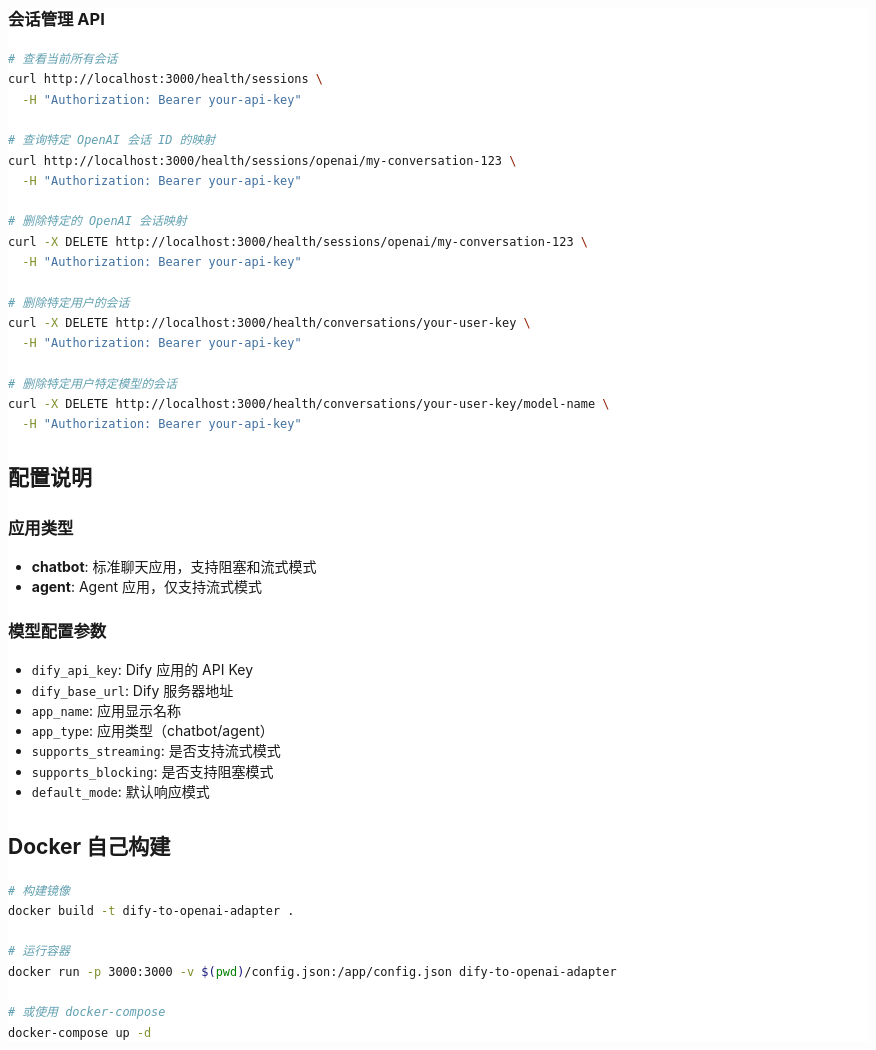 ### 会话管理 API

```bash
# 查看当前所有会话
curl http://localhost:3000/health/sessions \
  -H "Authorization: Bearer your-api-key"

# 查询特定 OpenAI 会话 ID 的映射
curl http://localhost:3000/health/sessions/openai/my-conversation-123 \
  -H "Authorization: Bearer your-api-key"

# 删除特定的 OpenAI 会话映射
curl -X DELETE http://localhost:3000/health/sessions/openai/my-conversation-123 \
  -H "Authorization: Bearer your-api-key"

# 删除特定用户的会话
curl -X DELETE http://localhost:3000/health/conversations/your-user-key \
  -H "Authorization: Bearer your-api-key"

# 删除特定用户特定模型的会话
curl -X DELETE http://localhost:3000/health/conversations/your-user-key/model-name \
  -H "Authorization: Bearer your-api-key"
```

## 配置说明

### 应用类型

- **chatbot**: 标准聊天应用，支持阻塞和流式模式
- **agent**: Agent 应用，仅支持流式模式

### 模型配置参数

- `dify_api_key`: Dify 应用的 API Key
- `dify_base_url`: Dify 服务器地址
- `app_name`: 应用显示名称
- `app_type`: 应用类型（chatbot/agent）
- `supports_streaming`: 是否支持流式模式
- `supports_blocking`: 是否支持阻塞模式
- `default_mode`: 默认响应模式


## Docker 自己构建
```bash
# 构建镜像
docker build -t dify-to-openai-adapter .

# 运行容器
docker run -p 3000:3000 -v $(pwd)/config.json:/app/config.json dify-to-openai-adapter

# 或使用 docker-compose
docker-compose up -d
```
